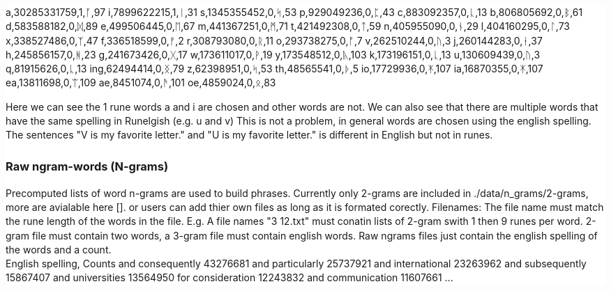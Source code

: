 a,30285331759,1,ᚪ,97
i,7899622215,1,ᛁ,31
s,1345355452,0,ᛋ,53
p,929049236,0,ᛈ,43
c,883092357,0,ᚳ,13
b,806805692,0,ᛒ,61
d,583588182,0,ᛞ,89
e,499506445,0,ᛖ,67
m,441367251,0,ᛗ,71
t,421492308,0,ᛏ,59
n,405955090,0,ᚾ,29
l,404160295,0,ᛚ,73
x,338527486,0,ᛉ,47
f,336518599,0,ᚠ,2
r,308793080,0,ᚱ,11
o,293738275,0,ᚩ,7
v,262510244,0,ᚢ,3
j,260144283,0,ᛂ,37
h,245856157,0,ᚻ,23
g,241673426,0,ᚷ,17
w,173611017,0,ᚹ,19
y,173548512,0,ᚣ,103
k,173196151,0,ᚳ,13
u,130609439,0,ᚢ,3
q,81915626,0,ᚳ,13
ing,62494414,0,ᛝ,79
z,62398951,0,ᛋ,53
th,48565541,0,ᚦ,5
io,17729936,0,ᛡ,107
ia,16870355,0,ᛡ,107
ea,13811698,0,ᛠ,109
ae,8451074,0,ᚫ,101
oe,4859024,0,ᛟ,83

Here we can see the 1 rune words a and i are chosen and other words are not. We can also see that there are multiple words that have the same spelling in Runelgish (e.g. u and v) This is not a problem, in general words are chosen using the english spelling. The sentences "V is my favorite letter." and "U is my favorite letter." is different in English but not in runes.   
     
 
### Raw ngram-words (N-grams)
Precomputed lists of word n-grams are used to build phrases. Currently only 2-grams are included in 
./data/n_grams/2-grams, more are avialable here []. or users can add thier own files as long as it is formated corectly. 
Filenames: The file name must match the rune length of the words in the file. E.g. A file names "3 12.txt" must conatin lists of 2-gram swith 1 then 9 runes per word. 2-gram file must contain two words, a 3-gram file must contain english words. Raw ngrams files just contain the english spelling of the words and a count.  
English spelling, Counts
and consequently 43276681
and particularly 25737921
and international 23263962
and subsequently 15867407
and universities 13564950
for consideration 12243832
and communication 11607661 
...
